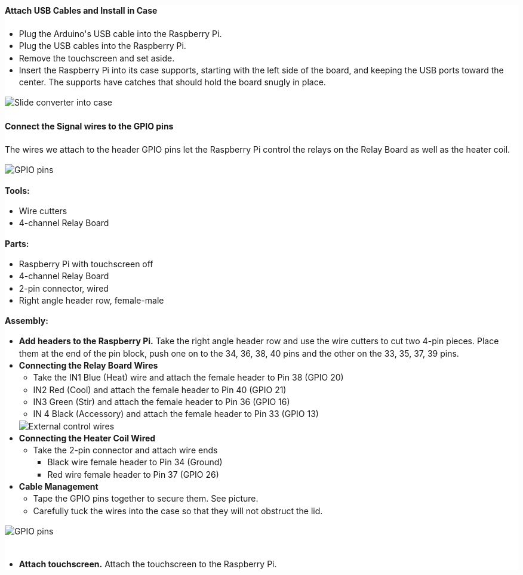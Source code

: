 #### Attach USB Cables and Install in Case
- Plug the Arduino's USB cable into the Raspberry Pi.
- Plug the USB cables into the Raspberry Pi.
- Remove the touchscreen and set aside.
- Insert the Raspberry Pi into its case supports, starting with the left side of the board, and keeping the USB ports toward the center. The supports have catches that should hold the board snugly in place.

<IMG ALT="Slide converter into case" SRC="./media/control-unit/installpi.png" width="300" />


#### Connect the Signal wires to the GPIO pins
<a name="GPIO"></a>

The wires we attach to the header GPIO pins let the Raspberry Pi control the relays on the Relay Board as well as the heater coil.

<IMG ALT="GPIO pins" SRC="./media/control-unit/cu_pi_pins.png" width="600" />

**Tools:**

- Wire cutters
- 4-channel Relay Board

**Parts:**

- Raspberry Pi with touchscreen off
- 4-channel Relay Board
- 2-pin connector, wired
- Right angle header row, female-male


**Assembly:**

- **Add headers to the Raspberry Pi.** Take the right angle header row and use the wire cutters to cut two 4-pin pieces. Place them at the end of the pin block, push one on to the 34, 36, 38, 40 pins and the other on the 33, 35, 37, 39 pins.
- **Connecting the Relay Board Wires**
  - Take the IN1 Blue (Heat) wire and attach the female header to Pin 38 (GPIO 20)
  - IN2 Red (Cool) and attach the female header to Pin 40 (GPIO 21)
  - IN3 Green (Stir) and attach the female header to Pin 36 (GPIO 16)
  - IN 4 Black (Accessory) and attach the female header to Pin 33 (GPIO 13) <BR>
  <IMG ALT="External control wires" SRC="./media/control-unit/cu_pi_pins.png" width="400" />
- **Connecting the Heater Coil Wired**
  - Take the 2-pin connector and attach wire ends
    - Black wire female header to Pin 34 (Ground)
    - Red wire female header to Pin 37 (GPIO 26)
- **Cable Management**
   * Tape the GPIO pins together to secure them. See picture.
   * Carefully tuck the wires into the case so that they will not obstruct the lid.

<IMG ALT="GPIO pins" SRC="./media/control-unit/cu_5v_gpio_taped.jpeg" width="300" /> <BR><BR>

- **Attach touchscreen.** Attach the touchscreen to the Raspberry Pi.
